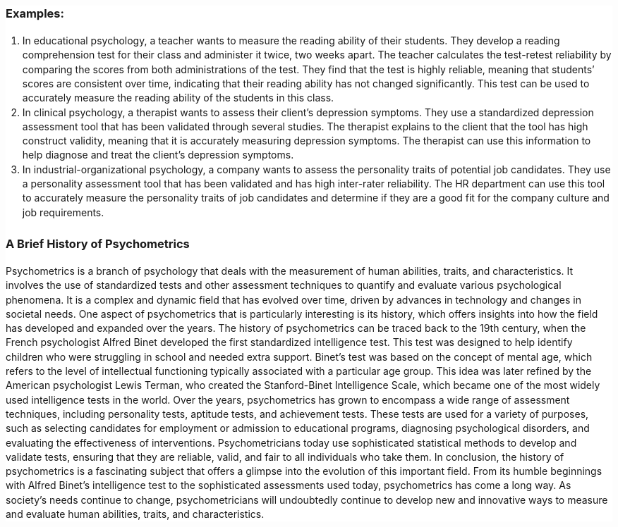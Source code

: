 ### Examples:

1.  In educational psychology, a teacher wants to measure the reading
    ability of their students. They develop a reading comprehension test
    for their class and administer it twice, two weeks apart. The
    teacher calculates the test-retest reliability by comparing the
    scores from both administrations of the test. They find that the
    test is highly reliable, meaning that students’ scores are
    consistent over time, indicating that their reading ability has not
    changed significantly. This test can be used to accurately measure
    the reading ability of the students in this class.
2.  In clinical psychology, a therapist wants to assess their client’s
    depression symptoms. They use a standardized depression assessment
    tool that has been validated through several studies. The therapist
    explains to the client that the tool has high construct validity,
    meaning that it is accurately measuring depression symptoms. The
    therapist can use this information to help diagnose and treat the
    client’s depression symptoms.
3.  In industrial-organizational psychology, a company wants to assess
    the personality traits of potential job candidates. They use a
    personality assessment tool that has been validated and has high
    inter-rater reliability. The HR department can use this tool to
    accurately measure the personality traits of job candidates and
    determine if they are a good fit for the company culture and job
    requirements.

### A Brief History of Psychometrics

Psychometrics is a branch of psychology that deals with the measurement
of human abilities, traits, and characteristics. It involves the use of
standardized tests and other assessment techniques to quantify and
evaluate various psychological phenomena. It is a complex and dynamic
field that has evolved over time, driven by advances in technology and
changes in societal needs. One aspect of psychometrics that is
particularly interesting is its history, which offers insights into how
the field has developed and expanded over the years. The history of
psychometrics can be traced back to the 19th century, when the French
psychologist Alfred Binet developed the first standardized intelligence
test. This test was designed to help identify children who were
struggling in school and needed extra support. Binet’s test was based on
the concept of mental age, which refers to the level of intellectual
functioning typically associated with a particular age group. This idea
was later refined by the American psychologist Lewis Terman, who created
the Stanford-Binet Intelligence Scale, which became one of the most
widely used intelligence tests in the world. Over the years,
psychometrics has grown to encompass a wide range of assessment
techniques, including personality tests, aptitude tests, and achievement
tests. These tests are used for a variety of purposes, such as selecting
candidates for employment or admission to educational programs,
diagnosing psychological disorders, and evaluating the effectiveness of
interventions. Psychometricians today use sophisticated statistical
methods to develop and validate tests, ensuring that they are reliable,
valid, and fair to all individuals who take them. In conclusion, the
history of psychometrics is a fascinating subject that offers a glimpse
into the evolution of this important field. From its humble beginnings
with Alfred Binet’s intelligence test to the sophisticated assessments
used today, psychometrics has come a long way. As society’s needs
continue to change, psychometricians will undoubtedly continue to
develop new and innovative ways to measure and evaluate human abilities,
traits, and characteristics.
